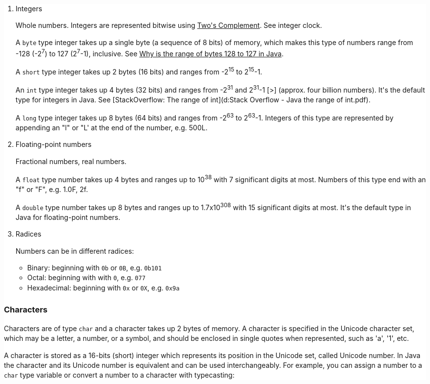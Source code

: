1.  Integers

    Whole numbers. Integers are represented bitwise using [Two's
    Complement](https://www.cs.cornell.edu/~tomf/notes/cps104/twoscomp.html).
    See integer clock.

    A `byte` type integer takes up a single byte (a sequence of 8 bits)
    of memory, which makes this type of numbers range from -128
    (-2<sup>7</sup>) to 127 (2<sup>7</sup>-1), inclusive. See [Why is
    the range of bytes 128 to 127 in
    Java](http://stackoverflow.com/questions/3621067/why-is-the-range-of-bytes-128-to-127-in-java).

    A `short` type integer takes up 2 bytes (16 bits) and ranges from
    -2<sup>15</sup> to 2<sup>15</sup>-1.

    An `int` type integer takes up 4 bytes (32 bits) and ranges from
    -2<sup>31</sup> and 2<sup>31</sup>-1 \[&gt;\] (approx. four billion
    numbers). It's the default type for integers in Java. See
    [StackOverflow: The range of
    int](d:Stack Overflow - Java the range of int.pdf).

    A `long` type integer takes up 8 bytes (64 bits) and ranges from
    -2<sup>63</sup> to 2<sup>63</sup>-1. Integers of this type are
    represented by appending an "l" or "L' at the end of the number,
    e.g. 500L.

2.  Floating-point numbers

    Fractional numbers, real numbers.

    A `float` type number takes up 4 bytes and ranges up to
    10<sup>38</sup> with 7 significant digits at most. Numbers of this
    type end with an "f" or "F", e.g. 1.0F, 2f.

    A `double` type number takes up 8 bytes and ranges up to
    1.7x10<sup>308</sup> with 15 significant digits at most. It's the
    default type in Java for floating-point numbers.

3.  Radices

    Numbers can be in different radices:

    -   Binary: beginning with `0b` or `0B`, e.g. `0b101`
    -   Octal: beginning with with `0`, e.g. `077`
    -   Hexadecimal: beginning with `0x` or `0X`, e.g. `0x9a`

### Characters

Characters are of type `char` and a character takes up 2 bytes of
memory. A character is specified in the Unicode character set, which may
be a letter, a number, or a symbol, and should be enclosed in single
quotes when represented, such as 'a', '1', etc.

A character is stored as a 16-bits (short) integer which represents its
position in the Unicode set, called Unicode number. In Java the
character and its Unicode number is equivalent and can be used
interchangeably. For example, you can assign a number to a `char` type
variable or convert a number to a character with typecasting:
